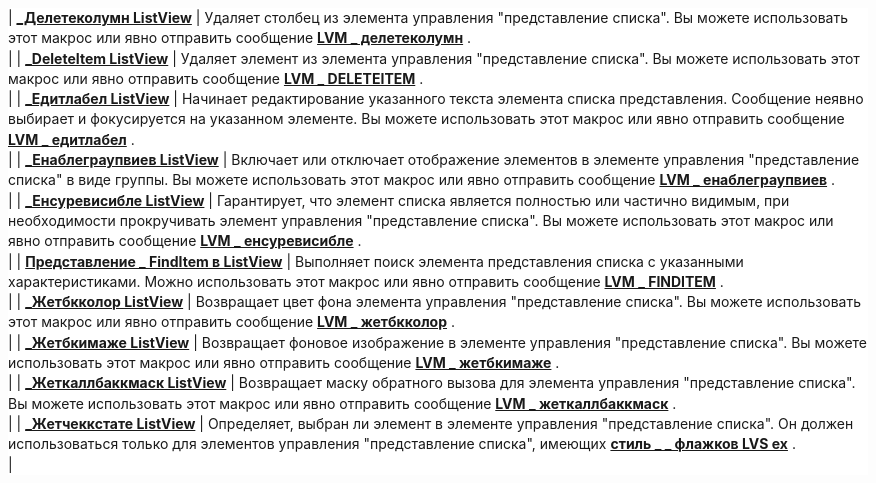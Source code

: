 | [**\_Делетеколумн ListView**](/windows/desktop/api/Commctrl/nf-commctrl-listview_deletecolumn)                             | Удаляет столбец из элемента управления "представление списка". Вы можете использовать этот макрос или явно отправить сообщение [**LVM \_ делетеколумн**](lvm-deletecolumn.md) . <br/>                                                                                                                                                                                                                                                                |
| [**\_DeleteItem ListView**](/windows/desktop/api/Commctrl/nf-commctrl-listview_deleteitem)                                 | Удаляет элемент из элемента управления "представление списка". Вы можете использовать этот макрос или явно отправить сообщение [**LVM \_ DELETEITEM**](lvm-deleteitem.md) . <br/>                                                                                                                                                                                                                                                                     |
| [**\_Едитлабел ListView**](/windows/desktop/api/Commctrl/nf-commctrl-listview_editlabel)                                   | Начинает редактирование указанного текста элемента списка представления. Сообщение неявно выбирает и фокусируется на указанном элементе. Вы можете использовать этот макрос или явно отправить сообщение [**LVM \_ едитлабел**](lvm-editlabel.md) . <br/>                                                                                                                                                                                  |
| [**\_Енаблеграупвиев ListView**](/windows/desktop/api/Commctrl/nf-commctrl-listview_enablegroupview)                       | Включает или отключает отображение элементов в элементе управления "представление списка" в виде группы. Вы можете использовать этот макрос или явно отправить сообщение [**LVM \_ енаблеграупвиев**](lvm-enablegroupview.md) . <br/>                                                                                                                                                                                                                    |
| [**\_Енсуревисибле ListView**](/windows/desktop/api/Commctrl/nf-commctrl-listview_ensurevisible)                           | Гарантирует, что элемент списка является полностью или частично видимым, при необходимости прокручивать элемент управления "представление списка". Вы можете использовать этот макрос или явно отправить сообщение [**LVM \_ енсуревисибле**](lvm-ensurevisible.md) . <br/>                                                                                                                                                                                    |
| [**Представление \_ FindItem в ListView**](/windows/desktop/api/Commctrl/nf-commctrl-listview_finditem)                                     | Выполняет поиск элемента представления списка с указанными характеристиками. Можно использовать этот макрос или явно отправить сообщение [**LVM \_ FINDITEM**](lvm-finditem.md) . <br/>                                                                                                                                                                                                                                                 |
| [**\_Жетбкколор ListView**](/windows/desktop/api/Commctrl/nf-commctrl-listview_getbkcolor)                                 | Возвращает цвет фона элемента управления "представление списка". Вы можете использовать этот макрос или явно отправить сообщение [**LVM \_ жетбкколор**](lvm-getbkcolor.md) . <br/>                                                                                                                                                                                                                                                             |
| [**\_Жетбкимаже ListView**](/windows/desktop/api/Commctrl/nf-commctrl-listview_getbkimage)                                 | Возвращает фоновое изображение в элементе управления "представление списка". Вы можете использовать этот макрос или явно отправить сообщение [**LVM \_ жетбкимаже**](lvm-getbkimage.md) . <br/>                                                                                                                                                                                                                                                             |
| [**\_Жеткаллбаккмаск ListView**](/windows/desktop/api/Commctrl/nf-commctrl-listview_getcallbackmask)                       | Возвращает маску обратного вызова для элемента управления "представление списка". Вы можете использовать этот макрос или явно отправить сообщение [**LVM \_ жеткаллбаккмаск**](lvm-getcallbackmask.md) . <br/>                                                                                                                                                                                                                                                     |
| [**\_Жетчеккстате ListView**](/windows/desktop/api/Commctrl/nf-commctrl-listview_getcheckstate)                           | Определяет, выбран ли элемент в элементе управления "представление списка". Он должен использоваться только для элементов управления "представление списка", имеющих [**стиль \_ \_ флажков LVS ex**](extended-list-view-styles.md) . <br/>                                                                                                                                                                                                      |